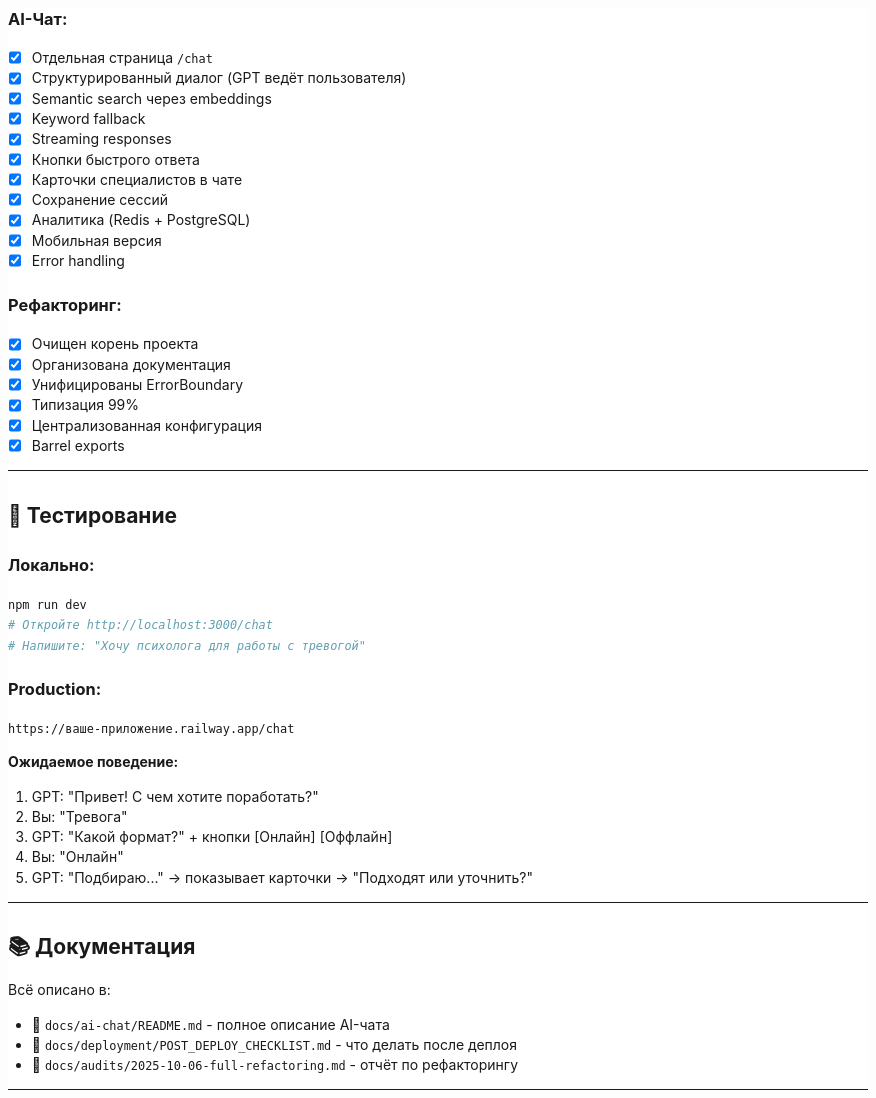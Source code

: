 ### **AI-Чат:**
- [x] Отдельная страница `/chat`
- [x] Структурированный диалог (GPT ведёт пользователя)
- [x] Semantic search через embeddings
- [x] Keyword fallback
- [x] Streaming responses
- [x] Кнопки быстрого ответа
- [x] Карточки специалистов в чате
- [x] Сохранение сессий
- [x] Аналитика (Redis + PostgreSQL)
- [x] Мобильная версия
- [x] Error handling

### **Рефакторинг:**
- [x] Очищен корень проекта
- [x] Организована документация
- [x] Унифицированы ErrorBoundary
- [x] Типизация 99%
- [x] Централизованная конфигурация
- [x] Barrel exports

---

## 🧪 Тестирование

### **Локально:**
```bash
npm run dev
# Откройте http://localhost:3000/chat
# Напишите: "Хочу психолога для работы с тревогой"
```

### **Production:**
```
https://ваше-приложение.railway.app/chat
```

**Ожидаемое поведение:**
1. GPT: "Привет! С чем хотите поработать?"
2. Вы: "Тревога"
3. GPT: "Какой формат?" + кнопки [Онлайн] [Оффлайн]
4. Вы: "Онлайн"
5. GPT: "Подбираю..." → показывает карточки → "Подходят или уточнить?"

---

## 📚 Документация

Всё описано в:
- 📄 `docs/ai-chat/README.md` - полное описание AI-чата
- 📄 `docs/deployment/POST_DEPLOY_CHECKLIST.md` - что делать после деплоя
- 📄 `docs/audits/2025-10-06-full-refactoring.md` - отчёт по рефакторингу

---